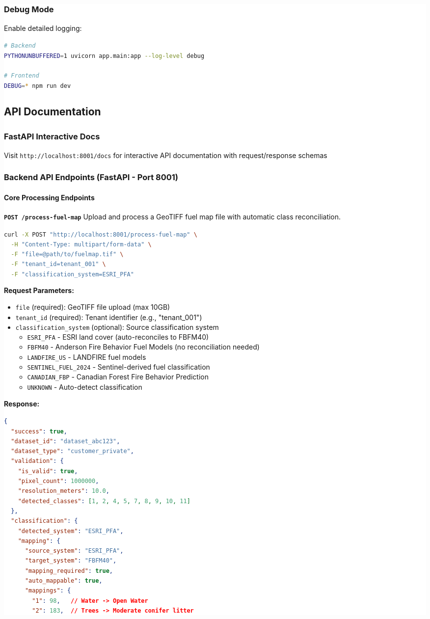 ### Debug Mode

Enable detailed logging:

```bash
# Backend
PYTHONUNBUFFERED=1 uvicorn app.main:app --log-level debug

# Frontend
DEBUG=* npm run dev
```

## API Documentation

### FastAPI Interactive Docs
Visit `http://localhost:8001/docs` for interactive API documentation with request/response schemas

### Backend API Endpoints (FastAPI - Port 8001)

#### Core Processing Endpoints

**`POST /process-fuel-map`**
Upload and process a GeoTIFF fuel map file with automatic class reconciliation.

```bash
curl -X POST "http://localhost:8001/process-fuel-map" \
  -H "Content-Type: multipart/form-data" \
  -F "file=@path/to/fuelmap.tif" \
  -F "tenant_id=tenant_001" \
  -F "classification_system=ESRI_PFA"
```

**Request Parameters:**
- `file` (required): GeoTIFF file upload (max 10GB)
- `tenant_id` (required): Tenant identifier (e.g., "tenant_001")
- `classification_system` (optional): Source classification system
  - `ESRI_PFA` - ESRI land cover (auto-reconciles to FBFM40)
  - `FBFM40` - Anderson Fire Behavior Fuel Models (no reconciliation needed)
  - `LANDFIRE_US` - LANDFIRE fuel models
  - `SENTINEL_FUEL_2024` - Sentinel-derived fuel classification
  - `CANADIAN_FBP` - Canadian Forest Fire Behavior Prediction
  - `UNKNOWN` - Auto-detect classification

**Response:**
```json
{
  "success": true,
  "dataset_id": "dataset_abc123",
  "dataset_type": "customer_private",
  "validation": {
    "is_valid": true,
    "pixel_count": 1000000,
    "resolution_meters": 10.0,
    "detected_classes": [1, 2, 4, 5, 7, 8, 9, 10, 11]
  },
  "classification": {
    "detected_system": "ESRI_PFA",
    "mapping": {
      "source_system": "ESRI_PFA",
      "target_system": "FBFM40",
      "mapping_required": true,
      "auto_mappable": true,
      "mappings": {
        "1": 98,   // Water -> Open Water
        "2": 183,  // Trees -> Moderate conifer litter
```